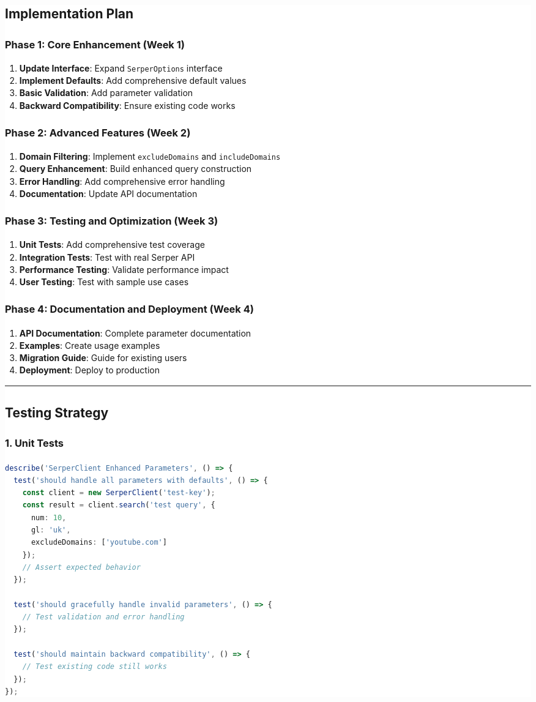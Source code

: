 
## Implementation Plan

### Phase 1: Core Enhancement (Week 1)
1. **Update Interface**: Expand `SerperOptions` interface
2. **Implement Defaults**: Add comprehensive default values
3. **Basic Validation**: Add parameter validation
4. **Backward Compatibility**: Ensure existing code works

### Phase 2: Advanced Features (Week 2)
1. **Domain Filtering**: Implement `excludeDomains` and `includeDomains`
2. **Query Enhancement**: Build enhanced query construction
3. **Error Handling**: Add comprehensive error handling
4. **Documentation**: Update API documentation

### Phase 3: Testing and Optimization (Week 3)
1. **Unit Tests**: Add comprehensive test coverage
2. **Integration Tests**: Test with real Serper API
3. **Performance Testing**: Validate performance impact
4. **User Testing**: Test with sample use cases

### Phase 4: Documentation and Deployment (Week 4)
1. **API Documentation**: Complete parameter documentation
2. **Examples**: Create usage examples
3. **Migration Guide**: Guide for existing users
4. **Deployment**: Deploy to production

---

## Testing Strategy

### 1. Unit Tests
```typescript
describe('SerperClient Enhanced Parameters', () => {
  test('should handle all parameters with defaults', () => {
    const client = new SerperClient('test-key');
    const result = client.search('test query', {
      num: 10,
      gl: 'uk',
      excludeDomains: ['youtube.com']
    });
    // Assert expected behavior
  });

  test('should gracefully handle invalid parameters', () => {
    // Test validation and error handling
  });

  test('should maintain backward compatibility', () => {
    // Test existing code still works
  });
});
```
